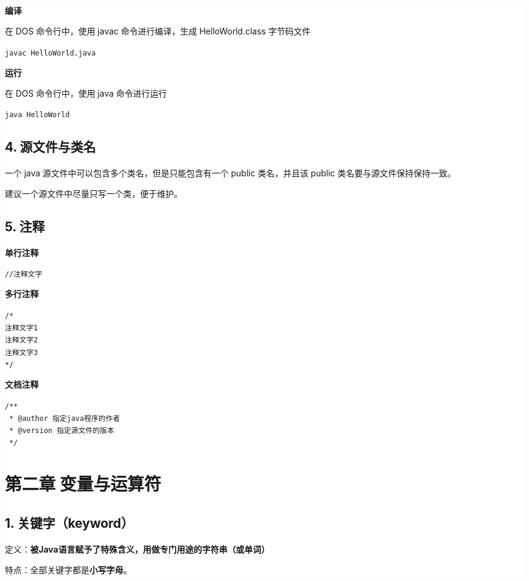 **编译**

在 DOS 命令行中，使用 javac 命令进行编译，生成 HelloWorld.class 字节码文件

```
javac HelloWorld.java
```

**运行**

在 DOS 命令行中，使用 java 命令进行运行

```
java HelloWorld
```

## 4. 源文件与类名

一个 java 源文件中可以包含多个类名，但是只能包含有一个 public 类名，并且该 public 类名要与源文件保持保持一致。

建议一个源文件中尽量只写一个类，便于维护。

## 5. 注释

**单行注释**

```
//注释文字
```

**多行注释**

```
/* 
注释文字1 
注释文字2
注释文字3
*/
```

**文档注释**

```
/**
 * @author 指定java程序的作者
 * @version 指定源文件的版本
 */
```

# 第二章 变量与运算符

## 1. 关键字（keyword）

定义：**被Java语言赋予了特殊含义，用做专门用途的字符串（或单词）**

特点：全部关键字都是**小写字母**。
